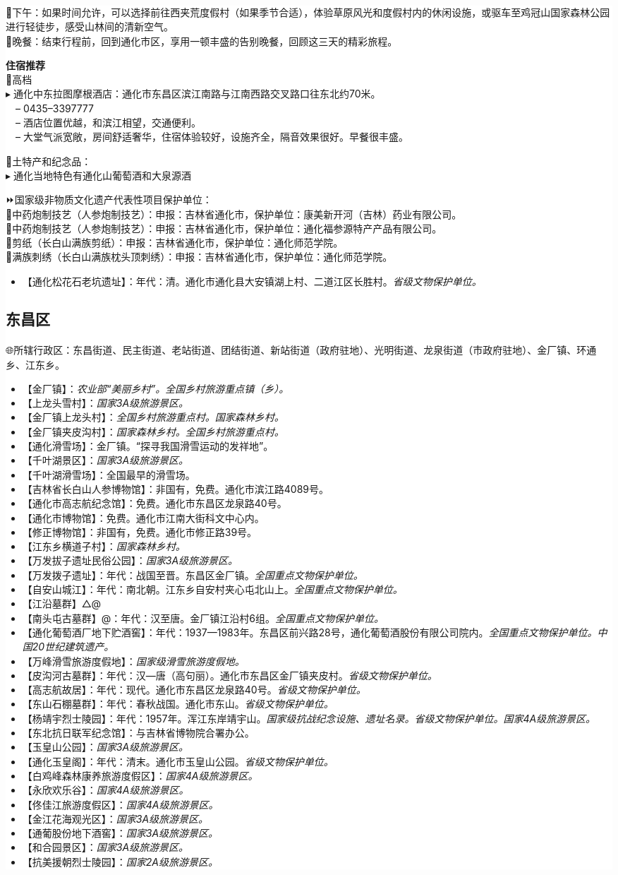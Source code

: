 🔸下午：如果时间允许，可以选择前往西夹荒度假村（如果季节合适），体验草原风光和度假村内的休闲设施，或驱车至鸡冠山国家森林公园进行轻徒步，感受山林间的清新空气。  
🔸晚餐：结束行程前，回到通化市区，享用一顿丰盛的告别晚餐，回顾这三天的精彩旅程。  

**住宿推荐**  
🏨高档  
▸ 通化中东拉图摩根酒店：通化市东昌区滨江南路与江南西路交叉路口往东北约70米。  
　– 0435–3397777  
　– 酒店位置优越，和滨江相望，交通便利。  
　– 大堂气派宽敞，房间舒适奢华，住宿体验较好，设施齐全，隔音效果很好。早餐很丰盛。  

🧊土特产和纪念品：  
▸ 通化当地特色有通化山葡萄酒和大泉源酒  

⏩国家级非物质文化遗产代表性项目保护单位：  
🔸中药炮制技艺（人参炮制技艺）：申报：吉林省通化市，保护单位：康美新开河（吉林）药业有限公司。  
🔸中药炮制技艺（人参炮制技艺）：申报：吉林省通化市，保护单位：通化福参源特产产品有限公司。  
🔸剪纸（长白山满族剪纸）：申报：吉林省通化市，保护单位：通化师范学院。  
🔸满族刺绣（长白山满族枕头顶刺绣）：申报：吉林省通化市，保护单位：通化师范学院。  

* 【通化松花石老坑遗址】：年代：清。通化市通化县大安镇湖上村、二道江区长胜村。*省级文物保护单位。*  

## 东昌区  
🌐所辖行政区：东昌街道、民主街道、老站街道、团结街道、新站街道（政府驻地）、光明街道、龙泉街道（市政府驻地）、金厂镇、环通乡、江东乡。  

* 【金厂镇】：*农业部“美丽乡村”。全国乡村旅游重点镇（乡）。*  
* 【上龙头雪村】：*国家3A级旅游景区。*  
* 【金厂镇上龙头村】：*全国乡村旅游重点村。国家森林乡村。*  
* 【金厂镇夹皮沟村】：*国家森林乡村。全国乡村旅游重点村。*  
* 【通化滑雪场】：金厂镇。“探寻我国滑雪运动的发祥地”。  
* 【千叶湖景区】：*国家3A级旅游景区。*  
* 【千叶湖滑雪场】：全国最早的滑雪场。  
* 【吉林省长白山人参博物馆】：非国有，免费。通化市滨江路4089号。  
* 【通化市高志航纪念馆】：免费。通化市东昌区龙泉路40号。  
* 【通化市博物馆】：免费。通化市江南大街科文中心内。  
* 【修正博物馆】：非国有，免费。通化市修正路39号。  
* 【江东乡横道子村】：*国家森林乡村。*  
* 【万发拔子遗址民俗公园】：*国家3A级旅游景区。*  
* 【万发拨子遗址】：年代：战国至晋。东昌区金厂镇。*全国重点文物保护单位。*  
* 【自安山城江】：年代：南北朝。江东乡自安村夹心屯北山上。*全国重点文物保护单位。*  
* 【江沿墓群】△@  
* 【南头屯古墓群】@：年代：汉至唐。金厂镇江沿村6组。*全国重点文物保护单位。*  
* 【通化葡萄酒厂地下贮酒窖】：年代：1937—1983年。东昌区前兴路28号，通化葡萄酒股份有限公司院内。*全国重点文物保护单位。中国20世纪建筑遗产。*  
* 【万峰滑雪旅游度假地】：*国家级滑雪旅游度假地。*  
* 【皮沟河古墓群】：年代：汉—唐（高句丽）。通化市东昌区金厂镇夹皮村。*省级文物保护单位。*  
* 【高志航故居】：年代：现代。通化市东昌区龙泉路40号。*省级文物保护单位。*  
* 【东山石棚墓群】：年代：春秋战国。通化市东山。*省级文物保护单位。*  
* 【杨靖宇烈士陵园】：年代：1957年。浑江东岸靖宇山。*国家级抗战纪念设施、遗址名录。省级文物保护单位。国家4A级旅游景区。*  
* 【东北抗日联军纪念馆】：与吉林省博物院合署办公。  
* 【玉皇山公园】：*国家3A级旅游景区。*  
* 【通化玉皇阁】：年代：清末。通化市玉皇山公园。*省级文物保护单位。*  
* 【白鸡峰森林康养旅游度假区】：*国家4A级旅游景区。*  
* 【永欣欢乐谷】：*国家4A级旅游景区。*  
* 【佟佳江旅游度假区】：*国家4A级旅游景区。*  
* 【金江花海观光区】：*国家3A级旅游景区。*  
* 【通葡股份地下酒窖】：*国家3A级旅游景区。*  
* 【和合园景区】：*国家3A级旅游景区。*  
* 【抗美援朝烈士陵园】：*国家2A级旅游景区。*  
